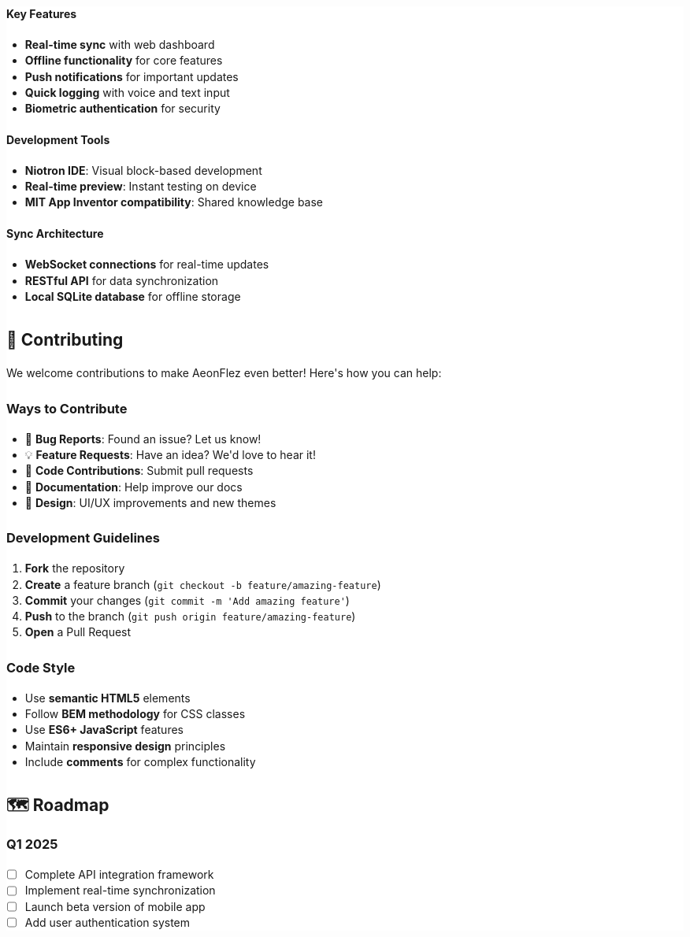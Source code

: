 #### **Key Features**
- **Real-time sync** with web dashboard
- **Offline functionality** for core features
- **Push notifications** for important updates
- **Quick logging** with voice and text input
- **Biometric authentication** for security

#### **Development Tools**
- **Niotron IDE**: Visual block-based development
- **Real-time preview**: Instant testing on device
- **MIT App Inventor compatibility**: Shared knowledge base

#### **Sync Architecture**
- **WebSocket connections** for real-time updates
- **RESTful API** for data synchronization
- **Local SQLite database** for offline storage

## 🤝 Contributing

We welcome contributions to make AeonFlez even better! Here's how you can help:

### **Ways to Contribute**
- 🐛 **Bug Reports**: Found an issue? Let us know!
- 💡 **Feature Requests**: Have an idea? We'd love to hear it!
- 🔧 **Code Contributions**: Submit pull requests
- 📖 **Documentation**: Help improve our docs
- 🎨 **Design**: UI/UX improvements and new themes

### **Development Guidelines**
1. **Fork** the repository
2. **Create** a feature branch (`git checkout -b feature/amazing-feature`)
3. **Commit** your changes (`git commit -m 'Add amazing feature'`)
4. **Push** to the branch (`git push origin feature/amazing-feature`)
5. **Open** a Pull Request

### **Code Style**
- Use **semantic HTML5** elements
- Follow **BEM methodology** for CSS classes
- Use **ES6+ JavaScript** features
- Maintain **responsive design** principles
- Include **comments** for complex functionality

## 🗺 Roadmap

### **Q1 2025**
- [ ] Complete API integration framework
- [ ] Implement real-time synchronization
- [ ] Launch beta version of mobile app
- [ ] Add user authentication system
